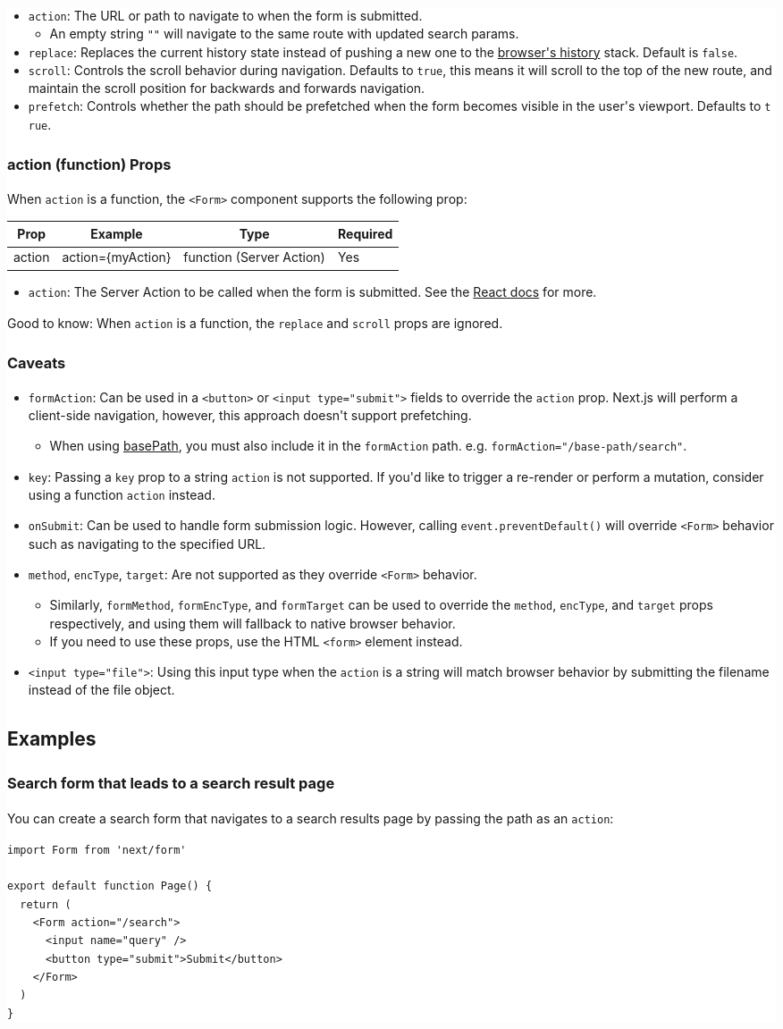 - `action`: The URL or path to navigate to when the form is submitted.
  - An empty string `""` will navigate to the same route with updated search params.
- `replace`: Replaces the current history state instead of pushing a new one to the [browser's history](https://developer.mozilla.org/en-US/docs/Web/API/History_API) stack. Default is `false`.
- `scroll`: Controls the scroll behavior during navigation. Defaults to `true`, this means it will scroll to the top of the new route, and maintain the scroll position for backwards and forwards navigation.
- `prefetch`: Controls whether the path should be prefetched when the form becomes visible in the user's viewport. Defaults to `true`.

### action (function) Props

When `action` is a function, the `<Form>` component supports the following prop:

| Prop | Example | Type | Required |
|------|---------|------|----------|
| action | action={myAction} | function (Server Action) | Yes |

- `action`: The Server Action to be called when the form is submitted. See the [React docs](https://react.dev/reference/react-dom/components/form#props) for more.

Good to know: When `action` is a function, the `replace` and `scroll` props are ignored.

### Caveats

- `formAction`: Can be used in a `<button>` or `<input type="submit">` fields to override the `action` prop. Next.js will perform a client-side navigation, however, this approach doesn't support prefetching.
  - When using [basePath](https://nextjs.org/docs/app/api-reference/config/next-config-js/basePath), you must also include it in the `formAction` path. e.g. `formAction="/base-path/search"`.
- `key`: Passing a `key` prop to a string `action` is not supported. If you'd like to trigger a re-render or perform a mutation, consider using a function `action` instead.

- `onSubmit`: Can be used to handle form submission logic. However, calling `event.preventDefault()` will override `<Form>` behavior such as navigating to the specified URL.

- `method`, `encType`, `target`: Are not supported as they override `<Form>` behavior.
  - Similarly, `formMethod`, `formEncType`, and `formTarget` can be used to override the `method`, `encType`, and `target` props respectively, and using them will fallback to native browser behavior.
  - If you need to use these props, use the HTML `<form>` element instead.
- `<input type="file">`: Using this input type when the `action` is a string will match browser behavior by submitting the filename instead of the file object.

## Examples

### Search form that leads to a search result page

You can create a search form that navigates to a search results page by passing the path as an `action`:

```tsx
import Form from 'next/form'

export default function Page() {
  return (
    <Form action="/search">
      <input name="query" />
      <button type="submit">Submit</button>
    </Form>
  )
}
```
